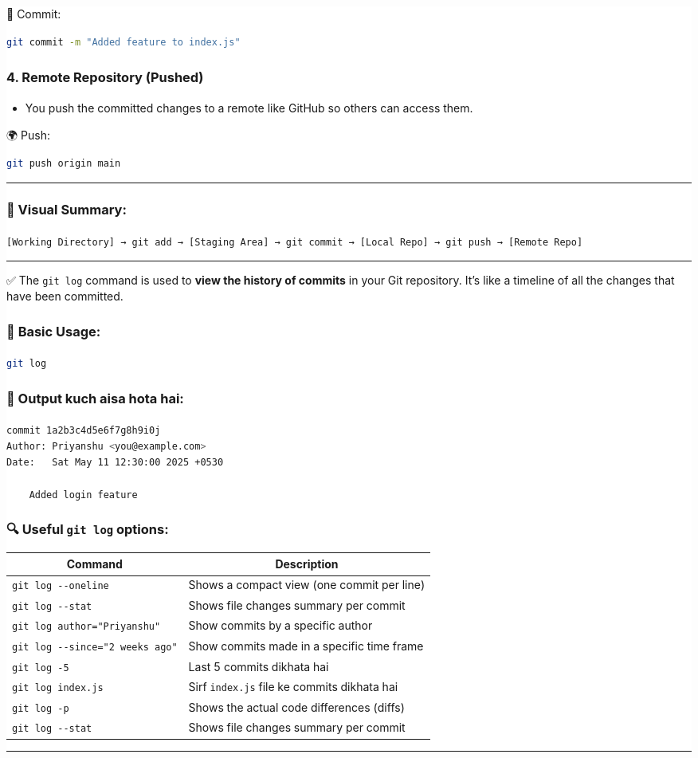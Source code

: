 📝 Commit:

```bash
git commit -m "Added feature to index.js"
```

### 4. **Remote Repository (Pushed)**

- You push the committed changes to a remote like GitHub so others can access them.

🌍 Push:

```bash
git push origin main
```

---

### 🔁 Visual Summary:

```
[Working Directory] → git add → [Staging Area] → git commit → [Local Repo] → git push → [Remote Repo]
```

---

✅ The `git log` command is used to **view the history of commits** in your Git repository. It’s like a timeline of all the changes that have been committed.

### 🧾 **Basic Usage:**

```bash
git log
```

### 🧾 Output kuch aisa hota hai:

```bash
commit 1a2b3c4d5e6f7g8h9i0j
Author: Priyanshu <you@example.com>
Date:   Sat May 11 12:30:00 2025 +0530

    Added login feature
```

### 🔍 Useful `git log` options:

| Command | Description |
| --- | --- |
| `git log --oneline` | Shows a compact view (one commit per line) |
| `git log --stat` | Shows file changes summary per commit |
| `git log author="Priyanshu"` | Show commits by a specific author |
| `git log --since="2 weeks ago"` | Show commits made in a specific time frame |
| `git log -5` | Last 5 commits dikhata hai |
| `git log index.js` | Sirf `index.js` file ke commits dikhata hai |
| `git log -p` | Shows the actual code differences (diffs) |
| `git log --stat` | Shows file changes summary per commit |

---